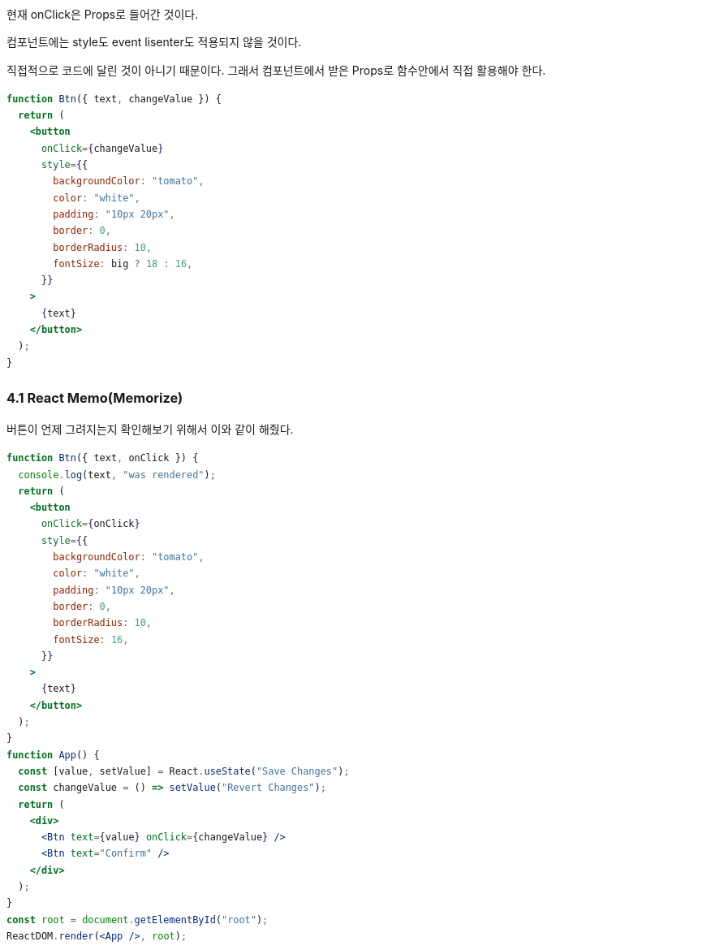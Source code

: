 현재 onClick은 Props로 들어간 것이다.

컴포넌트에는 style도 event lisenter도 적용되지 않을 것이다.

직접적으로 코드에 달린 것이 아니기 때문이다. 그래서 컴포넌트에서 받은 Props로 함수안에서 직접 활용해야 한다.

```jsx
function Btn({ text, changeValue }) {
  return (
    <button
      onClick={changeValue}
      style={{
        backgroundColor: "tomato",
        color: "white",
        padding: "10px 20px",
        border: 0,
        borderRadius: 10,
        fontSize: big ? 18 : 16,
      }}
    >
      {text}
    </button>
  );
}
```

### 4.1 React Memo(Memorize)

버튼이 언제 그려지는지 확인해보기 위해서 이와 같이 해줬다.

```jsx
function Btn({ text, onClick }) {
  console.log(text, "was rendered");
  return (
    <button
      onClick={onClick}
      style={{
        backgroundColor: "tomato",
        color: "white",
        padding: "10px 20px",
        border: 0,
        borderRadius: 10,
        fontSize: 16,
      }}
    >
      {text}
    </button>
  );
}
function App() {
  const [value, setValue] = React.useState("Save Changes");
  const changeValue = () => setValue("Revert Changes");
  return (
    <div>
      <Btn text={value} onClick={changeValue} />
      <Btn text="Confirm" />
    </div>
  );
}
const root = document.getElementById("root");
ReactDOM.render(<App />, root);
```
